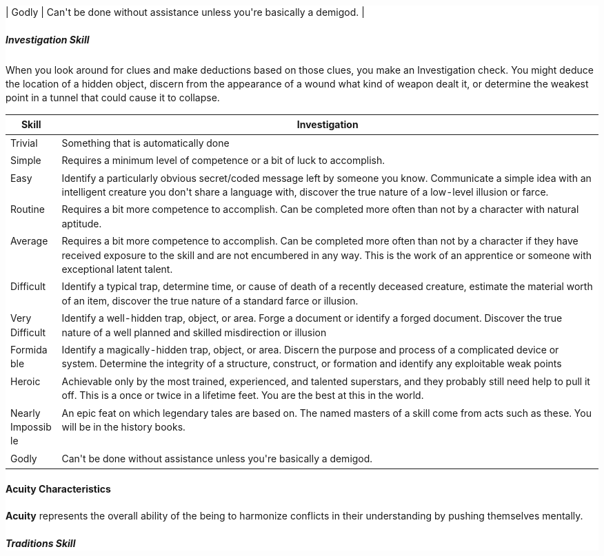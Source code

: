 | Godly             | Can't be done without assistance unless you're basically a demigod.                                                                                                                                                                                                                                                                             |

##### Investigation Skill 

When you look around for clues and make deductions based on those clues,
you make an Investigation check. You might deduce the location of a
hidden object, discern from the appearance of a wound what kind of
weapon dealt it, or determine the weakest point in a tunnel that could
cause it to collapse.

| Skill             | Investigation                                                                                                                                                                                                                                                 |
|-------------------|---------------------------------------------------------------------------------------------------------------------------------------------------------------------------------------------------------------------------------------------------------------|
| Trivial           | Something that is automatically done                                                                                                                                                                                                                          |
| Simple            | Requires a minimum level of competence or a bit of luck to accomplish.                                                                                                                                                                                        |
| Easy              | Identify a particularly obvious secret/coded message left by someone you know. Communicate a simple idea with an intelligent creature you don't share a language with, discover the true nature of a low-level illusion or farce.                             |
| Routine           | Requires a bit more competence to accomplish. Can be completed more often than not by a character with natural aptitude.                                                                                                                                      |
| Average           | Requires a bit more competence to accomplish. Can be completed more often than not by a character if they have received exposure to the skill and are not encumbered in any way. This is the work of an apprentice or someone with exceptional latent talent. |
| Difficult         | Identify a typical trap, determine time, or cause of death of a recently deceased creature, estimate the material worth of an item, discover the true nature of a standard farce or illusion.                                                                 |
| Very Difficult    | Identify a well-hidden trap, object, or area. Forge a document or identify a forged document. Discover the true nature of a well planned and skilled misdirection or illusion                                                                                 |
| Formidable        | Identify a magically-hidden trap, object, or area. Discern the purpose and process of a complicated device or system. Determine the integrity of a structure, construct, or formation and identify any exploitable weak points                                |
| Heroic            | Achievable only by the most trained, experienced, and talented superstars, and they probably still need help to pull it off. This is a once or twice in a lifetime feet. You are the best at this in the world.                                               |
| Nearly Impossible | An epic feat on which legendary tales are based on. The named masters of a skill come from acts such as these. You will be in the history books.                                                                                                              |
| Godly             | Can't be done without assistance unless you're basically a demigod.                                                                                                                                                                                           |

#### Acuity Characteristics

**Acuity** represents the overall ability of the being to harmonize
conflicts in their understanding by pushing themselves mentally.

##### Traditions Skill 

